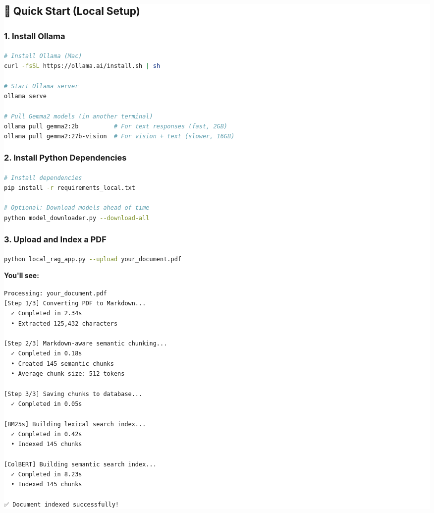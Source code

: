 
## 🚀 Quick Start (Local Setup)

### 1. Install Ollama

```bash
# Install Ollama (Mac)
curl -fsSL https://ollama.ai/install.sh | sh

# Start Ollama server
ollama serve

# Pull Gemma2 models (in another terminal)
ollama pull gemma2:2b          # For text responses (fast, 2GB)
ollama pull gemma2:27b-vision  # For vision + text (slower, 16GB)
```

### 2. Install Python Dependencies

```bash
# Install dependencies
pip install -r requirements_local.txt

# Optional: Download models ahead of time
python model_downloader.py --download-all
```

### 3. Upload and Index a PDF

```bash
python local_rag_app.py --upload your_document.pdf
```

**You'll see:**
```
Processing: your_document.pdf
[Step 1/3] Converting PDF to Markdown...
  ✓ Completed in 2.34s
  • Extracted 125,432 characters

[Step 2/3] Markdown-aware semantic chunking...
  ✓ Completed in 0.18s
  • Created 145 semantic chunks
  • Average chunk size: 512 tokens

[Step 3/3] Saving chunks to database...
  ✓ Completed in 0.05s

[BM25s] Building lexical search index...
  ✓ Completed in 0.42s
  • Indexed 145 chunks

[ColBERT] Building semantic search index...
  ✓ Completed in 8.23s
  • Indexed 145 chunks

✅ Document indexed successfully!
```
